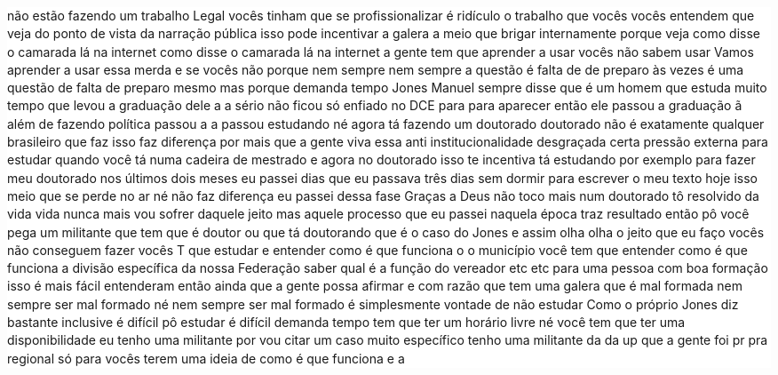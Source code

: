 não estão fazendo um trabalho Legal
vocês tinham que se profissionalizar é
ridículo o trabalho que vocês vocês
entendem que veja do ponto de vista da
narração pública isso pode incentivar
a galera a meio que brigar internamente
porque veja como disse o camarada lá na
internet como disse o camarada lá na
internet a gente tem que aprender a usar
vocês não sabem usar Vamos aprender a
usar essa merda e se vocês não porque
nem
sempre nem sempre a questão é falta de
de preparo às vezes é uma questão de
falta de preparo mesmo mas porque
demanda tempo Jones Manuel sempre disse
que é um homem que estuda muito tempo
que levou a graduação dele a a sério não
ficou só enfiado no DCE para para
aparecer então ele passou a graduação
ã além de fazendo política passou a
a passou estudando né agora tá fazendo
um doutorado doutorado não é exatamente
qualquer brasileiro que faz isso faz
diferença por mais que a gente viva essa
anti institucionalidade desgraçada certa
pressão externa para estudar quando você
tá numa cadeira de mestrado e agora no
doutorado isso te incentiva tá estudando
por exemplo para fazer meu doutorado nos
últimos dois meses eu passei dias que eu
passava três dias sem dormir para
escrever o meu texto hoje isso meio que
se perde no ar né não faz diferença eu
passei dessa fase Graças a Deus não toco
mais num doutorado tô resolvido da vida
vida nunca mais vou sofrer daquele jeito
mas aquele processo que eu passei
naquela época traz resultado então pô
você pega um militante que tem que é
doutor ou que tá doutorando que é o caso
do Jones e assim olha olha o jeito que
eu faço vocês não conseguem fazer vocês
T que estudar e entender como é que
funciona o o município você tem que
entender como é que funciona a divisão
específica da nossa Federação saber qual
é a função do vereador etc etc
para uma pessoa com boa formação isso é
mais fácil
entenderam então ainda que a gente possa
afirmar e com razão que tem uma galera
que é mal formada nem sempre ser mal
formado né nem sempre ser mal formado é
simplesmente vontade de não estudar Como
o próprio Jones diz bastante
inclusive é difícil pô estudar é difícil
demanda tempo tem que ter um horário
livre né você tem que ter uma
disponibilidade eu tenho uma militante
por vou citar um caso muito específico
tenho uma militante da da up que a gente
foi pr pra regional só para vocês terem
uma ideia de como é que funciona e a